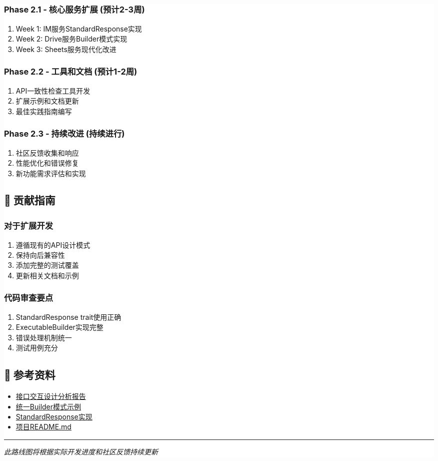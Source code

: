### Phase 2.1 - 核心服务扩展 (预计2-3周)
1. Week 1: IM服务StandardResponse实现
2. Week 2: Drive服务Builder模式实现  
3. Week 3: Sheets服务现代化改进

### Phase 2.2 - 工具和文档 (预计1-2周)
1. API一致性检查工具开发
2. 扩展示例和文档更新
3. 最佳实践指南编写

### Phase 2.3 - 持续改进 (持续进行)
1. 社区反馈收集和响应
2. 性能优化和错误修复
3. 新功能需求评估和实现

## 🤝 贡献指南

### 对于扩展开发
1. 遵循现有的API设计模式
2. 保持向后兼容性
3. 添加完整的测试覆盖
4. 更新相关文档和示例

### 代码审查要点
1. StandardResponse trait使用正确
2. ExecutableBuilder实现完整
3. 错误处理机制统一
4. 测试用例充分

## 📖 参考资料

- [接口交互设计分析报告](./interface_interaction_design_analysis.md)
- [统一Builder模式示例](../examples/api/unified_builder_pattern.rs)
- [StandardResponse实现](../src/core/standard_response.rs)
- [项目README.md](../README.md)

---

*此路线图将根据实际开发进度和社区反馈持续更新*